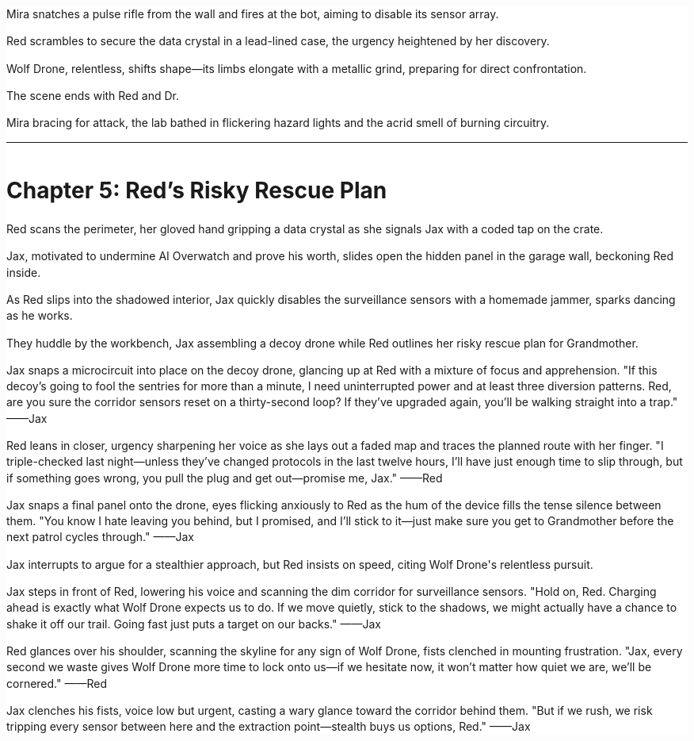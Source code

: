 Mira snatches a pulse rifle from the wall and fires at the bot, aiming to disable its sensor array.

Red scrambles to secure the data crystal in a lead-lined case, the urgency heightened by her discovery.

Wolf Drone, relentless, shifts shape—its limbs elongate with a metallic grind, preparing for direct confrontation.

The scene ends with Red and Dr.

Mira bracing for attack, the lab bathed in flickering hazard lights and the acrid smell of burning circuitry.

----------------------------------------

# Chapter 5: Red’s Risky Rescue Plan

Red scans the perimeter, her gloved hand gripping a data crystal as she signals Jax with a coded tap on the crate.

Jax, motivated to undermine AI Overwatch and prove his worth, slides open the hidden panel in the garage wall, beckoning Red inside.

As Red slips into the shadowed interior, Jax quickly disables the surveillance sensors with a homemade jammer, sparks dancing as he works.

They huddle by the workbench, Jax assembling a decoy drone while Red outlines her risky rescue plan for Grandmother.

Jax snaps a microcircuit into place on the decoy drone, glancing up at Red with a mixture of focus and apprehension. "If this decoy’s going to fool the sentries for more than a minute, I need uninterrupted power and at least three diversion patterns. Red, are you sure the corridor sensors reset on a thirty-second loop? If they’ve upgraded again, you’ll be walking straight into a trap." ——Jax

Red leans in closer, urgency sharpening her voice as she lays out a faded map and traces the planned route with her finger. "I triple-checked last night—unless they’ve changed protocols in the last twelve hours, I’ll have just enough time to slip through, but if something goes wrong, you pull the plug and get out—promise me, Jax." ——Red

Jax snaps a final panel onto the drone, eyes flicking anxiously to Red as the hum of the device fills the tense silence between them. "You know I hate leaving you behind, but I promised, and I’ll stick to it—just make sure you get to Grandmother before the next patrol cycles through." ——Jax

Jax interrupts to argue for a stealthier approach, but Red insists on speed, citing Wolf Drone's relentless pursuit.

Jax steps in front of Red, lowering his voice and scanning the dim corridor for surveillance sensors. "Hold on, Red. Charging ahead is exactly what Wolf Drone expects us to do. If we move quietly, stick to the shadows, we might actually have a chance to shake it off our trail. Going fast just puts a target on our backs." ——Jax

Red glances over his shoulder, scanning the skyline for any sign of Wolf Drone, fists clenched in mounting frustration. "Jax, every second we waste gives Wolf Drone more time to lock onto us—if we hesitate now, it won’t matter how quiet we are, we’ll be cornered." ——Red

Jax clenches his fists, voice low but urgent, casting a wary glance toward the corridor behind them. "But if we rush, we risk tripping every sensor between here and the extraction point—stealth buys us options, Red." ——Jax
